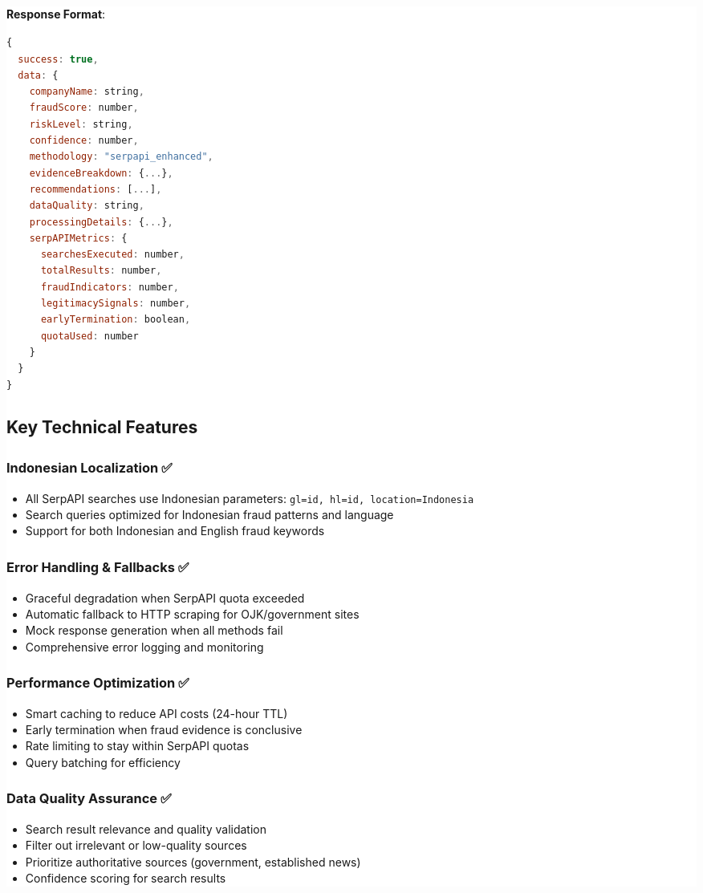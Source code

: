 **Response Format**:
```javascript
{
  success: true,
  data: {
    companyName: string,
    fraudScore: number,
    riskLevel: string,
    confidence: number,
    methodology: "serpapi_enhanced",
    evidenceBreakdown: {...},
    recommendations: [...],
    dataQuality: string,
    processingDetails: {...},
    serpAPIMetrics: {
      searchesExecuted: number,
      totalResults: number,
      fraudIndicators: number,
      legitimacySignals: number,
      earlyTermination: boolean,
      quotaUsed: number
    }
  }
}
```

## Key Technical Features

### Indonesian Localization ✅
- All SerpAPI searches use Indonesian parameters: `gl=id, hl=id, location=Indonesia`
- Search queries optimized for Indonesian fraud patterns and language
- Support for both Indonesian and English fraud keywords

### Error Handling & Fallbacks ✅
- Graceful degradation when SerpAPI quota exceeded
- Automatic fallback to HTTP scraping for OJK/government sites
- Mock response generation when all methods fail
- Comprehensive error logging and monitoring

### Performance Optimization ✅
- Smart caching to reduce API costs (24-hour TTL)
- Early termination when fraud evidence is conclusive
- Rate limiting to stay within SerpAPI quotas
- Query batching for efficiency

### Data Quality Assurance ✅
- Search result relevance and quality validation
- Filter out irrelevant or low-quality sources
- Prioritize authoritative sources (government, established news)
- Confidence scoring for search results
